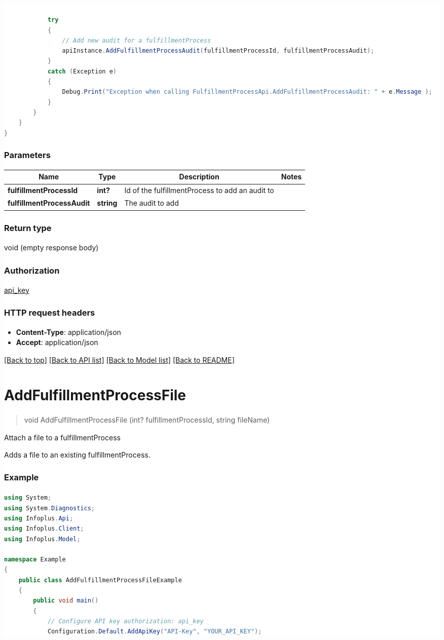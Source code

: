 ```csharp

            try
            {
                // Add new audit for a fulfillmentProcess
                apiInstance.AddFulfillmentProcessAudit(fulfillmentProcessId, fulfillmentProcessAudit);
            }
            catch (Exception e)
            {
                Debug.Print("Exception when calling FulfillmentProcessApi.AddFulfillmentProcessAudit: " + e.Message );
            }
        }
    }
}
```

### Parameters

Name | Type | Description  | Notes
------------- | ------------- | ------------- | -------------
 **fulfillmentProcessId** | **int?**| Id of the fulfillmentProcess to add an audit to | 
 **fulfillmentProcessAudit** | **string**| The audit to add | 

### Return type

void (empty response body)

### Authorization

[api_key](../README.md#api_key)

### HTTP request headers

 - **Content-Type**: application/json
 - **Accept**: application/json

[[Back to top]](#) [[Back to API list]](../README.md#documentation-for-api-endpoints) [[Back to Model list]](../README.md#documentation-for-models) [[Back to README]](../README.md)

<a name="addfulfillmentprocessfile"></a>
# **AddFulfillmentProcessFile**
> void AddFulfillmentProcessFile (int? fulfillmentProcessId, string fileName)

Attach a file to a fulfillmentProcess

Adds a file to an existing fulfillmentProcess.

### Example
```csharp
using System;
using System.Diagnostics;
using Infoplus.Api;
using Infoplus.Client;
using Infoplus.Model;

namespace Example
{
    public class AddFulfillmentProcessFileExample
    {
        public void main()
        {
            // Configure API key authorization: api_key
            Configuration.Default.AddApiKey("API-Key", "YOUR_API_KEY");
```
